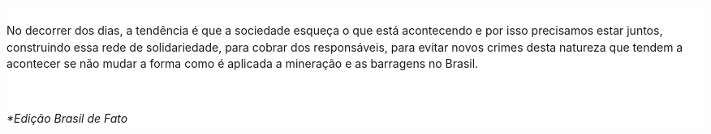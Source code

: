 <p dir="ltr"><br />
No decorrer dos dias, a tend&ecirc;ncia &eacute; que a sociedade esque&ccedil;a o que est&aacute; acontecendo e por isso precisamos estar juntos, construindo essa rede de solidariedade, para cobrar dos respons&aacute;veis, para evitar novos crimes desta natureza que tendem a acontecer se n&atilde;o mudar a forma como &eacute; aplicada a minera&ccedil;&atilde;o e as barragens no Brasil.</p>

<p dir="ltr">&nbsp;</p>

<p dir="ltr"><em>*Edi&ccedil;&atilde;o Brasil de Fato&nbsp;</em></p>
